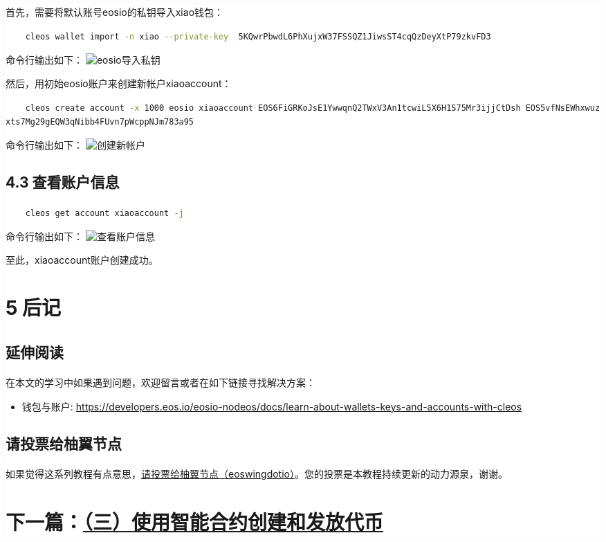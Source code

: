 首先，需要将默认账号eosio的私钥导入xiao钱包：
```Bash
	cleos wallet import -n xiao --private-key  5KQwrPbwdL6PhXujxW37FSSQZ1JiwsST4cqQzDeyXtP79zkvFD3
```

命令行输出如下：
![eosio导入私钥](/images/eost02-16.png "eosio导入私钥")

然后，用初始eosio账户来创建新帐户xiaoaccount：
```Bash
	cleos create account -x 1000 eosio xiaoaccount EOS6FiGRKoJsE1YwwqnQ2TWxV3An1tcwiL5X6H1S75Mr3ijjCtDsh EOS5vfNsEWhxwuzxts7Mg29gEQW3qNibb4FUvn7pWcppNJm783a95
```

命令行输出如下：
![创建新帐户](/images/eost02-17.png "创建新帐户")


## 4.3 查看账户信息
```Bash
	cleos get account xiaoaccount -j
```

命令行输出如下：
![查看账户信息](/images/eost02-18.png "查看账户信息")

至此，xiaoaccount账户创建成功。

# 5 后记
## 延伸阅读
在本文的学习中如果遇到问题，欢迎留言或者在如下链接寻找解决方案：

- 钱包与账户: https://developers.eos.io/eosio-nodeos/docs/learn-about-wallets-keys-and-accounts-with-cleos

## 请投票给柚翼节点
如果觉得这系列教程有点意思，<a href="https://www.myeoskit.com/tools/vote/?voteTo=eoswingdotio" >请投票给柚翼节点（eoswingdotio）</a>。您的投票是本教程持续更新的动力源泉，谢谢。

# 下一篇：<a href="https://github.com/eoswing/eos-tutorial/blob/master/eos-tutorial-03.md" target="_blank">（三）使用智能合约创建和发放代币</a>
